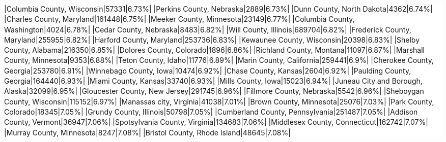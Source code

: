 |Columbia County, Wisconsin|57331|6.73%|
|Perkins County, Nebraska|2889|6.73%|
|Dunn County, North Dakota|4362|6.74%|
|Charles County, Maryland|161448|6.75%|
|Meeker County, Minnesota|23149|6.77%|
|Columbia County, Washington|4024|6.78%|
|Cedar County, Nebraska|8483|6.82%|
|Will County, Illinois|689704|6.82%|
|Frederick County, Maryland|255955|6.82%|
|Harford County, Maryland|253736|6.83%|
|Kewaunee County, Wisconsin|20398|6.83%|
|Shelby County, Alabama|216350|6.85%|
|Dolores County, Colorado|1896|6.86%|
|Richland County, Montana|11097|6.87%|
|Marshall County, Minnesota|9353|6.88%|
|Teton County, Idaho|11776|6.89%|
|Marin County, California|259441|6.9%|
|Cherokee County, Georgia|253780|6.91%|
|Winnebago County, Iowa|10474|6.92%|
|Chase County, Kansas|2604|6.92%|
|Paulding County, Georgia|164440|6.93%|
|Miami County, Kansas|33740|6.93%|
|Mills County, Iowa|15023|6.94%|
|Juneau City and Borough, Alaska|32099|6.95%|
|Gloucester County, New Jersey|291745|6.96%|
|Fillmore County, Nebraska|5542|6.96%|
|Sheboygan County, Wisconsin|115152|6.97%|
|Manassas city, Virginia|41038|7.01%|
|Brown County, Minnesota|25076|7.03%|
|Park County, Colorado|18345|7.05%|
|Grundy County, Illinois|50798|7.05%|
|Cumberland County, Pennsylvania|251487|7.05%|
|Addison County, Vermont|36947|7.06%|
|Spotsylvania County, Virginia|134683|7.06%|
|Middlesex County, Connecticut|162742|7.07%|
|Murray County, Minnesota|8247|7.08%|
|Bristol County, Rhode Island|48645|7.08%|